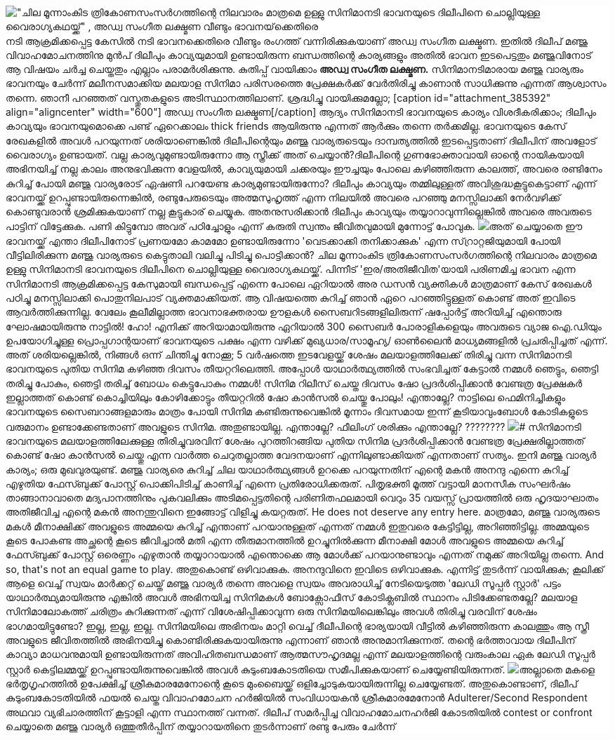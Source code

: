 !["ചില മൂന്നാംകിട ത്രികോണസംസർഗത്തിന്റെ നിലവാരം മാത്രമെ ഉള്ളു സിനിമാനടി ഭാവനയുടെ ദിലീപിനെ ചൊല്ലിയുള്ള വൈരാഗ്യകഥയ്ക്ക്" , അഡ്വ സംഗീത ലക്ഷ്മണ വീണ്ടും ഭാവനയ്‌ക്കെതിരെ](https://cdn.boolokam.com/articles/2023/02/gegggg.jpg)നടി ആക്രമിക്കപ്പെട്ട കേസിൽ നടി ഭാവനക്കെതിരെ വീണ്ടും രംഗത്ത് വന്നിരിക്കുകയാണ് അഡ്വ സംഗീത ലക്ഷ്മണ. ഇതിൽ ദിലീപ് മഞ്ജു വിവാഹമോചനത്തിനു മുൻപ് ദിലീപും കാവ്യയുമായി ഉണ്ടായിരുന്ന ബന്ധത്തിന്റെ കാര്യങ്ങളും അതിൽ ഭാവന ഇടപെട്ടതും മഞ്ജുവിനോട് ആ വിഷയം ചർച്ച ചെയ്തതും എല്ലാം പരാമർശിക്കുന്നു. കുതിപ്പ് വായിക്കാം **അഡ്വ സംഗീത ലക്ഷ്മണ.** സിനിമാനടിമാരായ മഞ്ജു വാര്യരും ഭാവനയും ചേർന്ന് മലീനസമാക്കിയ മലയാള സിനിമാ പരിസരത്തെ പ്രേക്ഷകർക്ക് വേർതിരിച്ചു കാണാൻ സാധിക്കുന്നു എന്നത് ആശ്വാസം തന്നെ. ഞാനീ പറഞ്ഞത് വസ്തുതകളുടെ അടിസ്ഥാനത്തിലാണ്. ശ്രദ്ധിച്ചു വായിക്കുമല്ലോ; [caption id="attachment_385392" align="aligncenter" width="600"] അഡ്വ സംഗീത ലക്ഷ്മണ[/caption] ആദ്യം സിനിമാനടി ഭാവനയുടെ കാര്യം വിശദീകരിക്കാം; ദിലീപും കാവ്യയും ഭാവനയുമൊക്കെ പണ്ട് ഏറെക്കാലം thick friends ആയിരുന്നു എന്നത് ആർക്കും തന്നെ തർക്കമില്ല. ഭാവനയുടെ കേസ് രേഖകളിൽ അവൾ പറയുന്നത് ശരിയാണെങ്കിൽ ദിലീപിന്റെയും മഞ്ജു വാര്യരുടെയും ദാമ്പത്യത്തിൽ ഇടപ്പെട്ടതാണ് ദിലീപിന് അവളോട് വൈരാഗ്യം ഉണ്ടായത്. വല്ല കാര്യവുമുണ്ടായിരുന്നോ ആ സ്ത്രീക്ക് അത് ചെയ്യാൻ?ദിലീപിന്റെ ഗുണഭോക്താവായി ഓന്റെ നായികയായി അഭിനയിച്ച് നല്ല കാലം അനുഭവിക്കുന്ന വേളയിൽ, കാവ്യയുമായി ചക്കരയും ഈച്ചയും പോലെ കഴിഞ്ഞിരുന്ന കാലത്ത്, അവരെ രണ്ടിനേം കുറിച്ച് പോയി മഞ്ജു വാര്യരോട് ഏഷണി പറയേണ്ട കാര്യമുണ്ടായിരുന്നോ? ദിലീപും കാവ്യയും തമ്മിലുള്ളത് അവിശുദ്ധകൂട്ടുകെട്ടാണ് എന്ന് ഭാവനയ്ക്ക് ഉറപ്പുണ്ടായിരുന്നെങ്കിൽ, രണ്ടുപേരുടെയും അത്മസുഹൃത്ത് എന്ന നിലയിൽ അവരെ പറഞ്ഞു മനസ്സിലാക്കി നേർവഴിക്ക് കൊണ്ടുവരാൻ ശ്രമിക്കുകയാണ് നല്ല കൂട്ടുകാര് ചെയ്യുക. അതനുസരിക്കാൻ ദിലീപും കാവ്യയും തയ്യാറാവുന്നില്ലെങ്കിൽ അവരെ അവരുടെ പാട്ടിന് വിട്ടേക്കുക. പണി കിട്ടുമ്പോ അവര് പഠിച്ചോളും എന്ന് കരുതി സ്വന്തം ജീവിതവുമായി മുന്നോട്ട് പോവുക. ![](https://cdn.boolokam.com/articles/2023/02/dilip.jpg)അത് ചെയ്യാതെ ഈ ഭാവനയ്ക്ക് എന്താ ദിലീപിനോട് പ്രണയമോ കാമമോ ഉണ്ടായിരുന്നോ 'വെടക്കാക്കി തനിക്കാക്കുക' എന്ന സ്റ്രാറ്റജിയുമായി പോയി വീട്ടിലിരിക്കുന്ന മഞ്ജു വാര്യരുടെ കെട്ടുതാലി വലിച്ചു പിടിച്ചു പൊട്ടിക്കാൻ? ചില മൂന്നാംകിട ത്രികോണസംസർഗത്തിന്റെ നിലവാരം മാത്രമെ ഉള്ളു സിനിമാനടി ഭാവനയുടെ ദിലീപിനെ ചൊല്ലിയുള്ള വൈരാഗ്യകഥയ്ക്ക്. പിന്നീട് 'ഇര/അതിജീവിത'യായി പരിണമിച്ച ഭാവന എന്ന സിനിമാനടി ആക്രമിക്കപ്പെട്ട കേസുമായി ബന്ധപ്പെട്ട് എന്നെ പോലെ ഏറിയാൽ അര ഡസൻ വ്യക്തികൾ മാത്രമാണ് കേസ് രേഖകൾ പഠിച്ചു മനസ്സിലാക്കി പൊതുനിലപാട് വ്യക്തമാക്കിയത്. ആ വിഷയത്തെ കുറിച്ച് ഞാൻ ഏറെ പറഞ്ഞിട്ടുള്ളത് കൊണ്ട് അത് ഇവിടെ ആവർത്തിക്കുന്നില്ല. വേലേം കൂലീമില്ലാത്ത ഭാവനാഭക്തരായ ഊളകൾ സൈബറിടങ്ങളിലിരുന്ന് ഷപ്പോർട്ട് അറിയിച്ച് എന്തൊരു ഘോഷമായിരുന്നു നാട്ടിൽ! ഹോ! എനിക്ക് അറിയാമായിരുന്നു ഏറിയാൽ 300 സൈബർ പോരാളികളെയും അവരുടെ വ്യാജ ഐ.ഡിയും ഉപയോഗിച്ചുള്ള പ്രൊപ്പഗാന്റയാണ് ഭാവനയുടെ പക്ഷം എന്ന വഴിക്ക് മുഖ്യധാര/സാമൂഹ്യ/ ഓൺലൈൻ മാധ്യമങ്ങളിൽ പ്രചരിപ്പിച്ചത് എന്ന്. അത് ശരിയല്ലെങ്കിൽ, നിങ്ങൾ ഒന്ന് ചിന്തിച്ചു നോക്കൂ; 5 വർഷത്തെ ഇടവേളയ്ക്ക് ശേഷം മലയാളത്തിലേക്ക് തിരിച്ചു വന്ന സിനിമാനടി ഭാവനയുടെ പുതിയ സിനിമ കഴിഞ്ഞ ദിവസം തീയറ്ററിലെത്തി. അപ്പോൾ യാഥാർത്ഥ്യത്തിൽ സംഭവിച്ചത് കേട്ടാൽ നമ്മൾ ഞെട്ടും, ഞെട്ടി തരിച്ചു പോകും, ഞെട്ടി തരിച്ച് ബോധം കെട്ടുപോകും നമ്മൾ! സിനിമ റിലീസ് ചെയ്ത ദിവസം ഷോ പ്രദർശിപ്പിക്കാൻ വേണ്ടത്ര പ്രേക്ഷകർ ഇല്ലാത്തത് കൊണ്ട് കൊച്ചിയിലും കോഴിക്കോട്ടും തീയറ്ററിൽ ഷോ കാൻസൽ ചെയ്തു പോലും! എന്താല്ലേ? നാട്ടിലെ ഫെമിനിച്ചികളും ഭാവനയുടെ സൈബറാങ്ങളമാരും മാത്രം പോയി സിനിമ കണ്ടിരുന്നുവെങ്കിൽ മൂന്നാം ദിവസമായ ഇന്ന് കൂടിയാവുംബോൾ കോടികളുടെ വരുമാനം ഉണ്ടാക്കേണ്ടതാണ് അവളുടെ സിനിമ. അതുണ്ടായില്ല. എന്താല്ലേ? ഫീലിംഗ് ശരിക്കും എന്താല്ലേ? ???????? ![](https://cdn.boolokam.com/articles/2023/02/geghh.jpg)# സിനിമാനടി ഭാവനയുടെ മലയാളത്തിലേക്കുള്ള തിരിച്ചുവരവിന് ശേഷം പുറത്തിറങ്ങിയ പുതിയ സിനിമ പ്രദർശിപ്പിക്കാൻ വേണ്ടത്ര പ്രേക്ഷരില്ലാത്തത് കൊണ്ട് ഷോ കാൻസൽ ചെയ്തു എന്ന വാർത്ത ചെറുതല്ലാത്ത വേദനയാണ് എന്നിലുണ്ടാക്കിയത് എന്നതാണ് സത്യം. ഇനി മഞ്ജു വാര്യർ കാര്യം; ഒരു മുഖവുരയുണ്ട്. മഞ്ജു വാര്യരെ കുറിച്ച് ചില യാഥാർത്ഥ്യങ്ങൾ ഉറക്കെ പറയുന്നതിന് എന്റെ മകൻ അനന്ദു എന്നെ കുറിച്ച് എഴുതിയ ഫേസ്ബുക്ക് പോസ്റ്റ് പൊക്കിപിടിച്ച് കാണിച്ച് എന്നെ പ്രതിരോധിക്കരുത്. പിതൃഭക്തി മൂത്ത് വട്ടായി മാനസീക സംഘർഷം താങ്ങാനാവാതെ മദ്യപാനത്തിനും പുകവലിക്കും അടിമപ്പെട്ടതിന്റെ പരിണിതഫലമായി വെറും 35 വയസ്സ് പ്രായത്തിൽ ഒരു ഹൃദയാഘാതം അതിജീവിച്ച എന്റെ മകൻ അനന്തുവിനെ ഇങ്ങോട്ട് വിളിച്ചു കയറ്റരുത്. He does not deserve any entry here. മാത്രമോ, മഞ്ജു വാര്യരുടെ മകൾ മീനാക്ഷിക്ക് അവളുടെ അമ്മയെ കുറിച്ച് എന്താണ് പറയാനുള്ളത് എന്നത് നമ്മൾ ഇതുവരെ കേട്ടിട്ടില്ല, അറിഞ്ഞിട്ടില്ല. അമ്മയുടെ കൂടെ പോകണ്ട അച്ഛന്റെ കൂടെ ജീവിച്ചാൽ മതി എന്ന തീരുമാനത്തിൽ ഉറച്ചുനിൽക്കുന്ന മീനാക്ഷി മോൾ അവളുടെ അമ്മയെ കുറിച്ച് ഫേസ്ബുക്ക് പോസ്റ്റ് ഒരെണ്ണം എഴുതാൻ തയ്യാറായാൽ എന്തൊക്കെ ആ മോൾക്ക് പറയാനുണ്ടാവും എന്നത് നമുക്ക് അറിയില്ല തന്നെ. And so, that's not an equal game to play. അതുകൊണ്ട് ഒഴിവാക്കുക. അനന്ദുവിനെ ഇവിടെ ഒഴിവാക്കുക. എന്നിട്ട് തുടർന്ന് വായിക്കുക; കൂലിക്ക് ആളെ വെച്ച് സ്വയം മാർക്കറ്റ് ചെയ്ത് മഞ്ജു വാര്യർ തന്നെ അവളെ സ്വയം അവരാധിച്ച് നേടിയെടുത്ത 'ലേഡി സൂപ്പർ സ്റ്റാർ' പട്ടം യാഥാർത്ഥ്യമായിരുന്നു എങ്കിൽ അവൾ അഭിനയിച്ച സിനിമകൾ ബോക്സോഫീസ് കോടിക്ലബിൽ സ്ഥാനം പിടിക്കേണ്ടതല്ലേ? മലയാള സിനിമാലോകത്ത് ചരിത്രം കുറിക്കുന്നത് എന്ന് വിശേഷിപ്പിക്കാവുന്ന ഒരു സിനിമയിലെങ്കിലും അവൾ തിരിച്ചു വരവിന് ശേഷം ഭാഗമായിട്ടുണ്ടോ? ഇല്ല, ഇല്ല, ഇല്ല. സിനിമയിലെ അഭിനയം മാറ്റി വെച്ച് ദീലീപിന്റെ ഭാര്യയായി വീട്ടിൽ കഴിഞ്ഞിരുന്ന കാലത്തും ആ സ്ത്രീ അവളുടെ ജീവിതത്തിൽ അഭിനയിച്ചു കൊണ്ടിരിക്കുകയായിരുന്നു എന്നാണ് ഞാൻ അനുമാനിക്കുന്നത്. തന്റെ ഭർത്താവായ ദിലീപിന് കാവ്യാ മാധവനുമായി ഉണ്ടായിരുന്നത് അവിഹിതബന്ധമാണ് ആത്മസൗഹൃദമല്ല എന്ന് മലയാളത്തിന്റെ വരുംകാല ഏക ലേഡി സൂപ്പർ സ്റ്റാർ കെട്ടിലമ്മയ്ക്ക് ഉറപ്പുണ്ടായിരുന്നുവെങ്കിൽ അവൾ കുടുംബകോടതിയെ സമീപിക്കുകയാണ് ചെയ്യേണ്ടിയിരുന്നത്. ![](https://cdn.boolokam.com/articles/2023/02/dqfffff-1024x768.webp)അല്ലാതെ മകളെ ഭർതൃഗൃഹത്തിൽ ഉപേക്ഷിച്ച് ശ്രീകുമാരമേനോന്റെ കൂടെ മുംബൈയ്ക്ക് ഒളിച്ചോടുകയായിരുന്നില്ല ചെയ്യേണ്ടത്. അതുകൊണ്ടാണ്, ദിലീപ് കുടുംബകോടതിയിൽ ഫയൽ ചെയ്ത വിവാഹമോചന ഹർജിയിൽ സംവിധായകൻ ശ്രീകുമാരമേനോൻ Adulterer/Second Respondent അഥവാ വ്യഭിചാരത്തിന് കൂട്ടാളി എന്ന സ്ഥാനത്ത് വന്നത്. ദിലീപ് സമർപ്പിച്ച വിവാഹമോചനഹർജി കോടതിയിൽ contest or confront ചെയ്യാതെ മഞ്ജു വാര്യർ ഒത്തുതീർപ്പിന് തയ്യാറായതിനെ തുടർന്നാണ് രണ്ടു പേരും ചേർന്ന്
